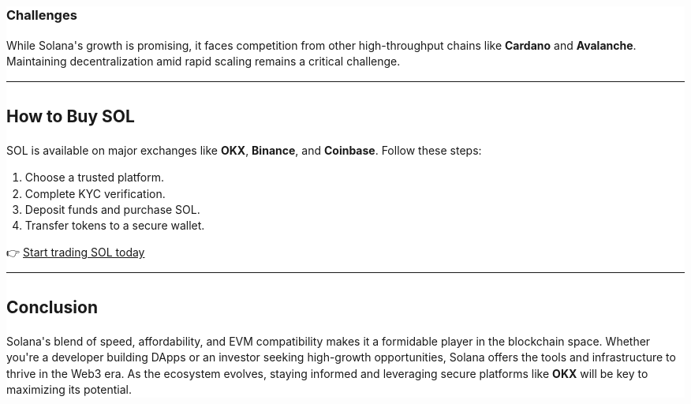 ### Challenges
While Solana's growth is promising, it faces competition from other high-throughput chains like **Cardano** and **Avalanche**. Maintaining decentralization amid rapid scaling remains a critical challenge.

---

## How to Buy SOL

SOL is available on major exchanges like **OKX**, **Binance**, and **Coinbase**. Follow these steps:
1. Choose a trusted platform.
2. Complete KYC verification.
3. Deposit funds and purchase SOL.
4. Transfer tokens to a secure wallet.

👉 [Start trading SOL today](https://bit.ly/okx-bonus)

---

## Conclusion

Solana's blend of speed, affordability, and EVM compatibility makes it a formidable player in the blockchain space. Whether you're a developer building DApps or an investor seeking high-growth opportunities, Solana offers the tools and infrastructure to thrive in the Web3 era. As the ecosystem evolves, staying informed and leveraging secure platforms like **OKX** will be key to maximizing its potential.